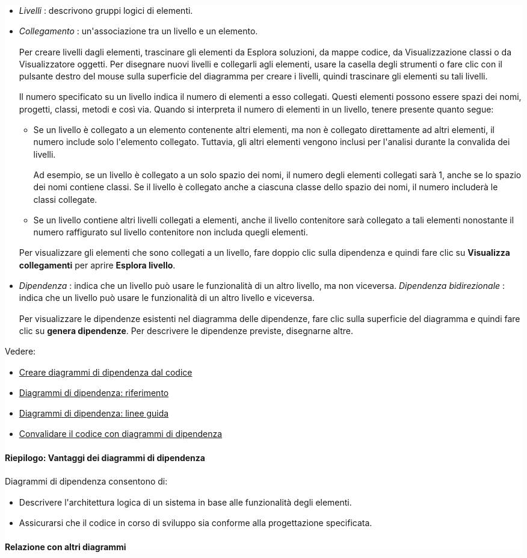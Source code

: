 -   *Livelli* : descrivono gruppi logici di elementi.  
  
-   *Collegamento* : un'associazione tra un livello e un elemento.  
  
     Per creare livelli dagli elementi, trascinare gli elementi da Esplora soluzioni, da mappe codice, da Visualizzazione classi o da Visualizzatore oggetti. Per disegnare nuovi livelli e collegarli agli elementi, usare la casella degli strumenti o fare clic con il pulsante destro del mouse sulla superficie del diagramma per creare i livelli, quindi trascinare gli elementi su tali livelli.  
  
     Il numero specificato su un livello indica il numero di elementi a esso collegati. Questi elementi possono essere spazi dei nomi, progetti, classi, metodi e così via. Quando si interpreta il numero di elementi in un livello, tenere presente quanto segue:  
  
    -   Se un livello è collegato a un elemento contenente altri elementi, ma non è collegato direttamente ad altri elementi, il numero include solo l'elemento collegato. Tuttavia, gli altri elementi vengono inclusi per l'analisi durante la convalida dei livelli.  
  
         Ad esempio, se un livello è collegato a un solo spazio dei nomi, il numero degli elementi collegati sarà 1, anche se lo spazio dei nomi contiene classi. Se il livello è collegato anche a ciascuna classe dello spazio dei nomi, il numero includerà le classi collegate.  
  
    -   Se un livello contiene altri livelli collegati a elementi, anche il livello contenitore sarà collegato a tali elementi nonostante il numero raffigurato sul livello contenitore non includa quegli elementi.  
  
     Per visualizzare gli elementi che sono collegati a un livello, fare doppio clic sulla dipendenza e quindi fare clic su **Visualizza collegamenti** per aprire **Esplora livello**.  
  
-   *Dipendenza* : indica che un livello può usare le funzionalità di un altro livello, ma non viceversa. *Dipendenza bidirezionale* : indica che un livello può usare le funzionalità di un altro livello e viceversa.  
  
     Per visualizzare le dipendenze esistenti nel diagramma delle dipendenze, fare clic sulla superficie del diagramma e quindi fare clic su **genera dipendenze**. Per descrivere le dipendenze previste, disegnarne altre.  
  
 Vedere:  
  
-   [Creare diagrammi di dipendenza dal codice](../modeling/create-layer-diagrams-from-your-code.md)  
  
-   [Diagrammi di dipendenza: riferimento](../modeling/layer-diagrams-reference.md)  
  
-   [Diagrammi di dipendenza: linee guida](../modeling/layer-diagrams-guidelines.md)  
  
-   [Convalidare il codice con diagrammi di dipendenza](../modeling/validate-code-with-layer-diagrams.md)  
  
#### <a name="summary-strengths-of-dependency-diagrams"></a>Riepilogo: Vantaggi dei diagrammi di dipendenza  
 Diagrammi di dipendenza consentono di:  
  
-   Descrivere l'architettura logica di un sistema in base alle funzionalità degli elementi.  
  
-   Assicurarsi che il codice in corso di sviluppo sia conforme alla progettazione specificata.  
  
#### <a name="relationship-to-other-diagrams"></a>Relazione con altri diagrammi  
  